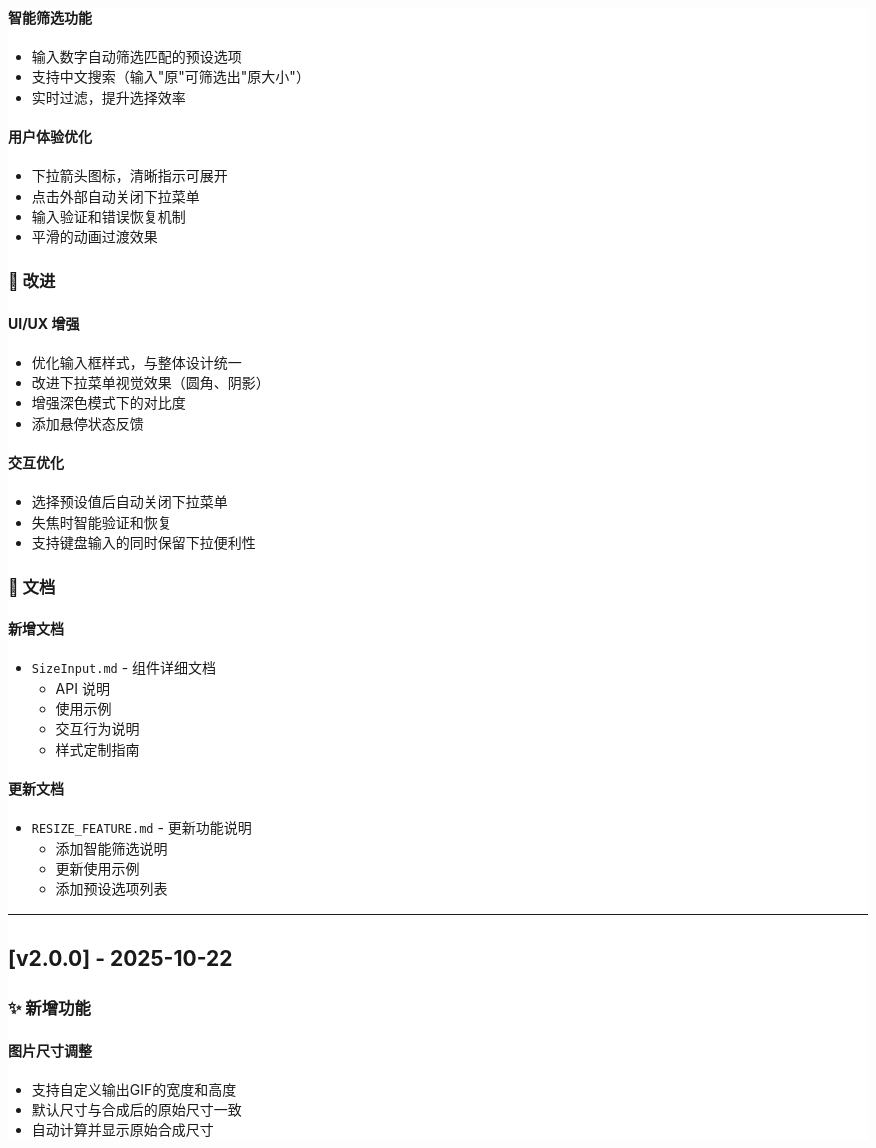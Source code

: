 #### 智能筛选功能
- 输入数字自动筛选匹配的预设选项
- 支持中文搜索（输入"原"可筛选出"原大小"）
- 实时过滤，提升选择效率

#### 用户体验优化
- 下拉箭头图标，清晰指示可展开
- 点击外部自动关闭下拉菜单
- 输入验证和错误恢复机制
- 平滑的动画过渡效果

### 🔄 改进

#### UI/UX 增强
- 优化输入框样式，与整体设计统一
- 改进下拉菜单视觉效果（圆角、阴影）
- 增强深色模式下的对比度
- 添加悬停状态反馈

#### 交互优化
- 选择预设值后自动关闭下拉菜单
- 失焦时智能验证和恢复
- 支持键盘输入的同时保留下拉便利性

### 📄 文档

#### 新增文档
- `SizeInput.md` - 组件详细文档
  - API 说明
  - 使用示例
  - 交互行为说明
  - 样式定制指南

#### 更新文档
- `RESIZE_FEATURE.md` - 更新功能说明
  - 添加智能筛选说明
  - 更新使用示例
  - 添加预设选项列表

---

## [v2.0.0] - 2025-10-22

### ✨ 新增功能

#### 图片尺寸调整
- 支持自定义输出GIF的宽度和高度
- 默认尺寸与合成后的原始尺寸一致
- 自动计算并显示原始合成尺寸

